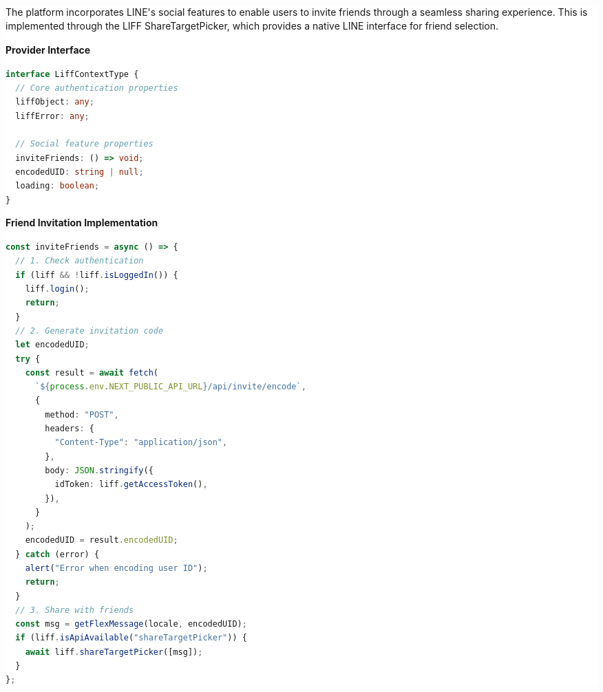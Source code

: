 The platform incorporates LINE's social features to enable users to invite friends through a seamless sharing experience. This is implemented through the LIFF ShareTargetPicker, which provides a native LINE interface for friend selection.

**Provider Interface**

```typescript
interface LiffContextType {
  // Core authentication properties
  liffObject: any;
  liffError: any;
  
  // Social feature properties
  inviteFriends: () => void;
  encodedUID: string | null;
  loading: boolean;
}
```

**Friend Invitation Implementation**

```typescript
const inviteFriends = async () => {
  // 1. Check authentication
  if (liff && !liff.isLoggedIn()) {
    liff.login();
    return;
  }
  // 2. Generate invitation code
  let encodedUID;
  try {
    const result = await fetch(
      `${process.env.NEXT_PUBLIC_API_URL}/api/invite/encode`,
      {
        method: "POST",
        headers: {
          "Content-Type": "application/json",
        },
        body: JSON.stringify({
          idToken: liff.getAccessToken(),
        }),
      }
    );
    encodedUID = result.encodedUID;
  } catch (error) {
    alert("Error when encoding user ID");
    return;
  }
  // 3. Share with friends
  const msg = getFlexMessage(locale, encodedUID);
  if (liff.isApiAvailable("shareTargetPicker")) {
    await liff.shareTargetPicker([msg]);
  }
};
```
